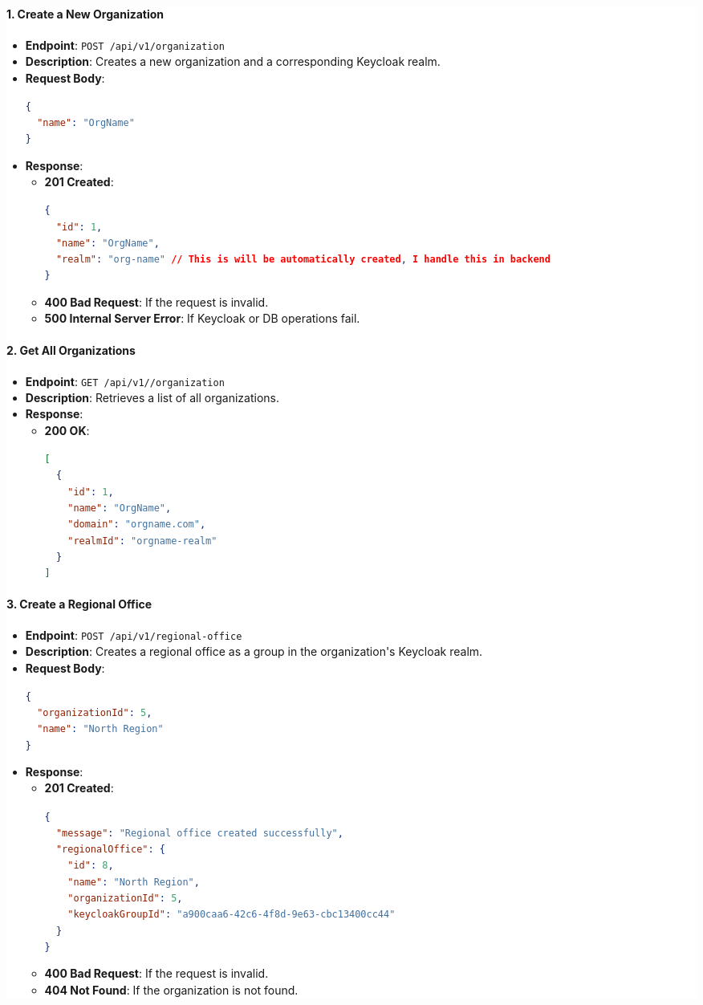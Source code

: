 #### 1. Create a New Organization

- **Endpoint**: `POST /api/v1/organization`
- **Description**: Creates a new organization and a corresponding Keycloak realm.
- **Request Body**:
  ```json
  {
    "name": "OrgName"
  }
  ```
- **Response**:
  - **201 Created**:
    ```json
    {
      "id": 1,
      "name": "OrgName",
      "realm": "org-name" // This is will be automatically created, I handle this in backend
    }
    ```
  - **400 Bad Request**: If the request is invalid.
  - **500 Internal Server Error**: If Keycloak or DB operations fail.

#### 2. Get All Organizations

- **Endpoint**: `GET /api/v1//organization`
- **Description**: Retrieves a list of all organizations.
- **Response**:
  - **200 OK**:
    ```json
    [
      {
        "id": 1,
        "name": "OrgName",
        "domain": "orgname.com",
        "realmId": "orgname-realm"
      }
    ]
    ```

#### 3. Create a Regional Office

- **Endpoint**: `POST /api/v1/regional-office`
- **Description**: Creates a regional office as a group in the organization's Keycloak realm.
- **Request Body**:
  ```json
  {
    "organizationId": 5,
    "name": "North Region"
  }
  ```
- **Response**:
  - **201 Created**:
    ```json
    {
      "message": "Regional office created successfully",
      "regionalOffice": {
        "id": 8,
        "name": "North Region",
        "organizationId": 5,
        "keycloakGroupId": "a900caa6-42c6-4f8d-9e63-cbc13400cc44"
      }
    }
    ```
  - **400 Bad Request**: If the request is invalid.
  - **404 Not Found**: If the organization is not found.